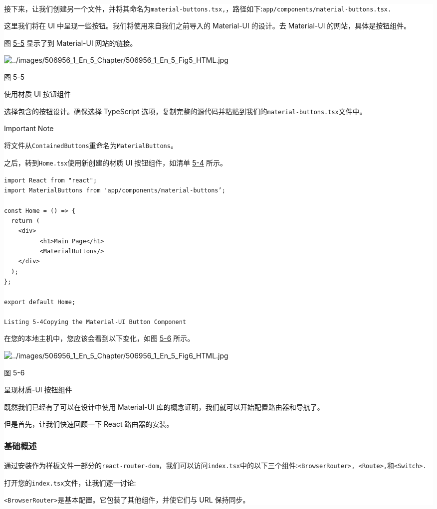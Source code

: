 接下来，让我们创建另一个文件，并将其命名为`material-buttons.tsx,`，路径如下:`app/components/material-buttons.tsx.`

这里我们将在 UI 中呈现一些按钮。我们将使用来自我们之前导入的 Material-UI 的设计。去 Material-UI 的网站，具体是按钮组件。

图 [5-5](#Fig5) 显示了到 Material-UI 网站的链接。

![../images/506956_1_En_5_Chapter/506956_1_En_5_Fig5_HTML.jpg](../images/506956_1_En_5_Chapter/506956_1_En_5_Fig5_HTML.jpg)

图 5-5

使用材质 UI 按钮组件

选择包含的按钮设计。确保选择 TypeScript 选项，复制完整的源代码并粘贴到我们的`material-buttons.tsx`文件中。

Important Note

将文件从`ContainedButtons`重命名为`MaterialButtons`。

之后，转到`Home.tsx`使用新创建的材质 UI 按钮组件，如清单 [5-4](#PC7) 所示。

```
import React from "react";
import MaterialButtons from 'app/components/material-buttons’;

const Home = () => {
  return (
    <div>
          <h1>Main Page</h1>
          <MaterialButtons/>
    </div>
  );
};

export default Home;

Listing 5-4Copying the Material-UI Button Component

```

在您的本地主机中，您应该会看到以下变化，如图 [5-6](#Fig6) 所示。

![../images/506956_1_En_5_Chapter/506956_1_En_5_Fig6_HTML.jpg](../images/506956_1_En_5_Chapter/506956_1_En_5_Fig6_HTML.jpg)

图 5-6

呈现材质-UI 按钮组件

既然我们已经有了可以在设计中使用 Material-UI 库的概念证明，我们就可以开始配置路由器和导航了。

但是首先，让我们快速回顾一下 React 路由器的安装。

### 基础概述

通过安装作为样板文件一部分的`react-router-dom`，我们可以访问`index.tsx`中的以下三个组件:`<BrowserRouter>, <Route>,`和`<Switch>.`

打开您的`index.tsx`文件，让我们逐一讨论:

`<BrowserRouter>`是基本配置。它包装了其他组件，并使它们与 URL 保持同步。
